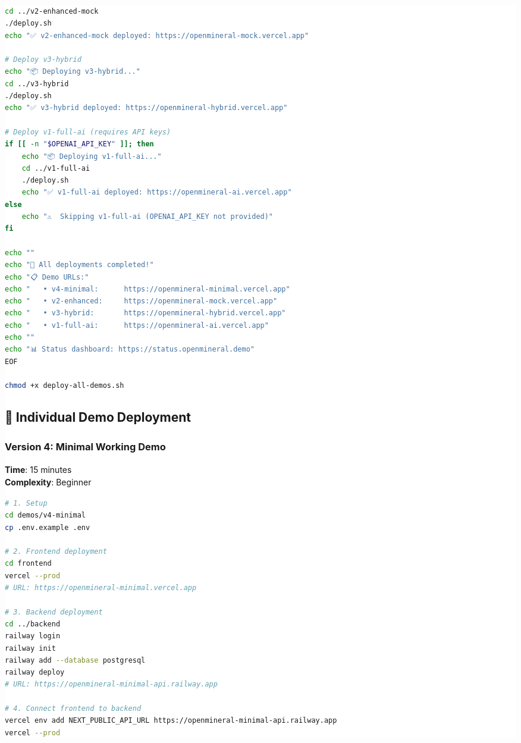 ```bash
cd ../v2-enhanced-mock  
./deploy.sh
echo "✅ v2-enhanced-mock deployed: https://openmineral-mock.vercel.app"

# Deploy v3-hybrid
echo "📦 Deploying v3-hybrid..."
cd ../v3-hybrid
./deploy.sh  
echo "✅ v3-hybrid deployed: https://openmineral-hybrid.vercel.app"

# Deploy v1-full-ai (requires API keys)
if [[ -n "$OPENAI_API_KEY" ]]; then
    echo "📦 Deploying v1-full-ai..."
    cd ../v1-full-ai
    ./deploy.sh
    echo "✅ v1-full-ai deployed: https://openmineral-ai.vercel.app"
else
    echo "⚠️  Skipping v1-full-ai (OPENAI_API_KEY not provided)"
fi

echo ""
echo "🎉 All deployments completed!"
echo "📋 Demo URLs:"
echo "   • v4-minimal:      https://openmineral-minimal.vercel.app"
echo "   • v2-enhanced:     https://openmineral-mock.vercel.app" 
echo "   • v3-hybrid:       https://openmineral-hybrid.vercel.app"
echo "   • v1-full-ai:      https://openmineral-ai.vercel.app"
echo ""
echo "📊 Status dashboard: https://status.openmineral.demo"
EOF

chmod +x deploy-all-demos.sh
```

## 📱 Individual Demo Deployment

### Version 4: Minimal Working Demo

**Time**: 15 minutes  
**Complexity**: Beginner  

```bash
# 1. Setup
cd demos/v4-minimal
cp .env.example .env

# 2. Frontend deployment
cd frontend
vercel --prod
# URL: https://openmineral-minimal.vercel.app

# 3. Backend deployment  
cd ../backend
railway login
railway init
railway add --database postgresql
railway deploy
# URL: https://openmineral-minimal-api.railway.app

# 4. Connect frontend to backend
vercel env add NEXT_PUBLIC_API_URL https://openmineral-minimal-api.railway.app
vercel --prod
```
